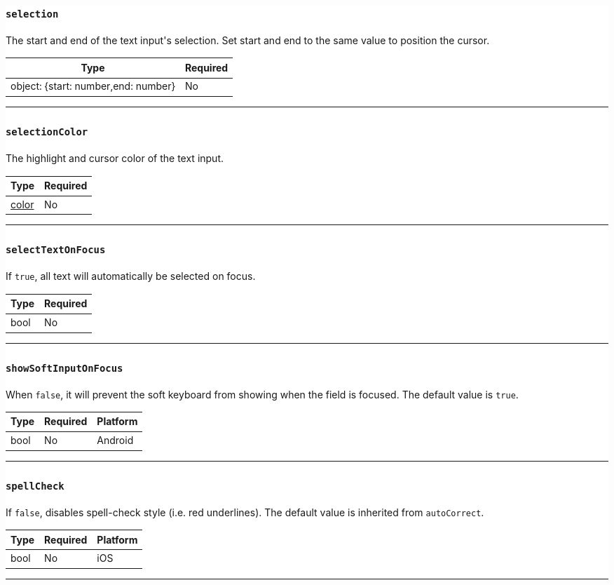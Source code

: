 
### `selection`

The start and end of the text input's selection. Set start and end to the same value to position the cursor.

| Type                                | Required |
| ----------------------------------- | -------- |
| object: {start: number,end: number} | No       |

---

### `selectionColor`

The highlight and cursor color of the text input.

| Type               | Required |
| ------------------ | -------- |
| [color](colors.md) | No       |

---

### `selectTextOnFocus`

If `true`, all text will automatically be selected on focus.

| Type | Required |
| ---- | -------- |
| bool | No       |

---

### `showSoftInputOnFocus`

When `false`, it will prevent the soft keyboard from showing when the field is focused. The default value is `true`.

| Type | Required | Platform |
| ---- | -------- | -------- |
| bool | No       | Android  |

---

### `spellCheck`

If `false`, disables spell-check style (i.e. red underlines). The default value is inherited from `autoCorrect`.

| Type | Required | Platform |
| ---- | -------- | -------- |
| bool | No       | iOS      |

---

